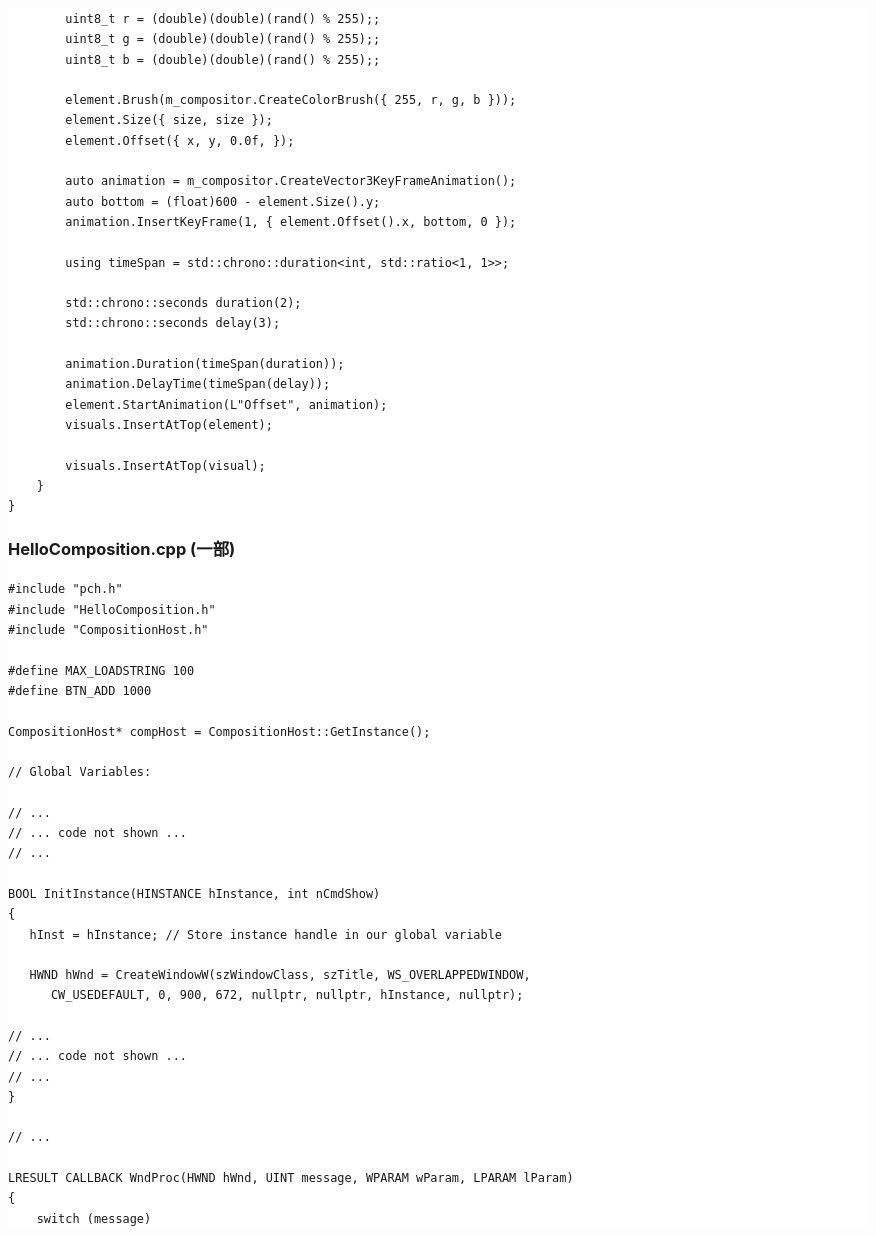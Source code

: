 ```cppwinrt
        uint8_t r = (double)(double)(rand() % 255);;
        uint8_t g = (double)(double)(rand() % 255);;
        uint8_t b = (double)(double)(rand() % 255);;

        element.Brush(m_compositor.CreateColorBrush({ 255, r, g, b }));
        element.Size({ size, size });
        element.Offset({ x, y, 0.0f, });

        auto animation = m_compositor.CreateVector3KeyFrameAnimation();
        auto bottom = (float)600 - element.Size().y;
        animation.InsertKeyFrame(1, { element.Offset().x, bottom, 0 });

        using timeSpan = std::chrono::duration<int, std::ratio<1, 1>>;

        std::chrono::seconds duration(2);
        std::chrono::seconds delay(3);

        animation.Duration(timeSpan(duration));
        animation.DelayTime(timeSpan(delay));
        element.StartAnimation(L"Offset", animation);
        visuals.InsertAtTop(element);

        visuals.InsertAtTop(visual);
    }
}
```

### <a name="hellocompositioncpp-partial"></a>HelloComposition.cpp (一部)

```cppwinrt
#include "pch.h"
#include "HelloComposition.h"
#include "CompositionHost.h"

#define MAX_LOADSTRING 100
#define BTN_ADD 1000

CompositionHost* compHost = CompositionHost::GetInstance();

// Global Variables:

// ...
// ... code not shown ...
// ...

BOOL InitInstance(HINSTANCE hInstance, int nCmdShow)
{
   hInst = hInstance; // Store instance handle in our global variable

   HWND hWnd = CreateWindowW(szWindowClass, szTitle, WS_OVERLAPPEDWINDOW,
      CW_USEDEFAULT, 0, 900, 672, nullptr, nullptr, hInstance, nullptr);

// ...
// ... code not shown ...
// ...
}

// ...

LRESULT CALLBACK WndProc(HWND hWnd, UINT message, WPARAM wParam, LPARAM lParam)
{
    switch (message)
```